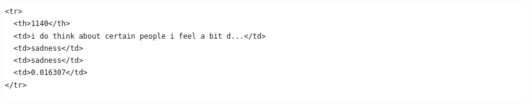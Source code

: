     <tr>
      <th>1140</th>
      <td>i do think about certain people i feel a bit d...</td>
      <td>sadness</td>
      <td>sadness</td>
      <td>0.016307</td>
    </tr>
  </tbody>
</table>
</div>
    <div class="colab-df-buttons">

  <div class="colab-df-container">
    <button class="colab-df-convert" onclick="convertToInteractive('df-38c78c59-50e9-438a-902a-8a0bf5702984')"
            title="Convert this dataframe to an interactive table."
            style="display:none;">

  <svg xmlns="http://www.w3.org/2000/svg" height="24px" viewBox="0 -960 960 960">
    <path d="M120-120v-720h720v720H120Zm60-500h600v-160H180v160Zm220 220h160v-160H400v160Zm0 220h160v-160H400v160ZM180-400h160v-160H180v160Zm440 0h160v-160H620v160ZM180-180h160v-160H180v160Zm440 0h160v-160H620v160Z"/>
  </svg>
    </button>

  <style>
    .colab-df-container {
      display:flex;
      gap: 12px;
    }

    .colab-df-convert {
      background-color: #E8F0FE;
      border: none;
      border-radius: 50%;
      cursor: pointer;
      display: none;
      fill: #1967D2;
      height: 32px;
      padding: 0 0 0 0;
      width: 32px;
    }

    .colab-df-convert:hover {
      background-color: #E2EBFA;
      box-shadow: 0px 1px 2px rgba(60, 64, 67, 0.3), 0px 1px 3px 1px rgba(60, 64, 67, 0.15);
      fill: #174EA6;
    }

    .colab-df-buttons div {
      margin-bottom: 4px;
    }

    [theme=dark] .colab-df-convert {
      background-color: #3B4455;
      fill: #D2E3FC;
    }
